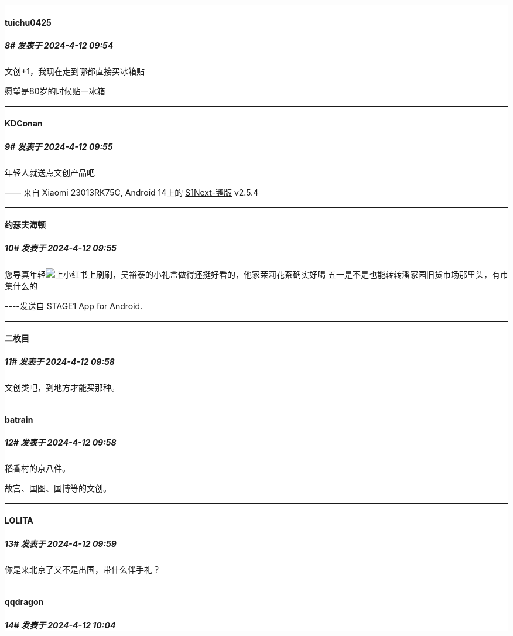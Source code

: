 *****

####  tuichu0425  
##### 8#       发表于 2024-4-12 09:54

文创+1，我现在走到哪都直接买冰箱贴

愿望是80岁的时候贴一冰箱

*****

####  KDConan  
##### 9#       发表于 2024-4-12 09:55

年轻人就送点文创产品吧

—— 来自 Xiaomi 23013RK75C, Android 14上的 [S1Next-鹅版](https://github.com/ykrank/S1-Next/releases) v2.5.4

*****

####  约瑟夫海顿  
##### 10#       发表于 2024-4-12 09:55

您导真年轻<img src="https://static.saraba1st.com/image/smiley/face2017/098.png" referrerpolicy="no-referrer">上小红书上刷刷，吴裕泰的小礼盒做得还挺好看的，他家茉莉花茶确实好喝
五一是不是也能转转潘家园旧货市场那里头，有市集什么的

----发送自 [STAGE1 App for Android.](http://stage1.5j4m.com/?1.37)

*****

####  二枚目  
##### 11#       发表于 2024-4-12 09:58

文创类吧，到地方才能买那种。

*****

####  batrain  
##### 12#       发表于 2024-4-12 09:58

稻香村的京八件。

故宫、国图、国博等的文创。

*****

####  LOLITA  
##### 13#       发表于 2024-4-12 09:59

你是来北京了又不是出国，带什么伴手礼？

*****

####  qqdragon  
##### 14#       发表于 2024-4-12 10:04
